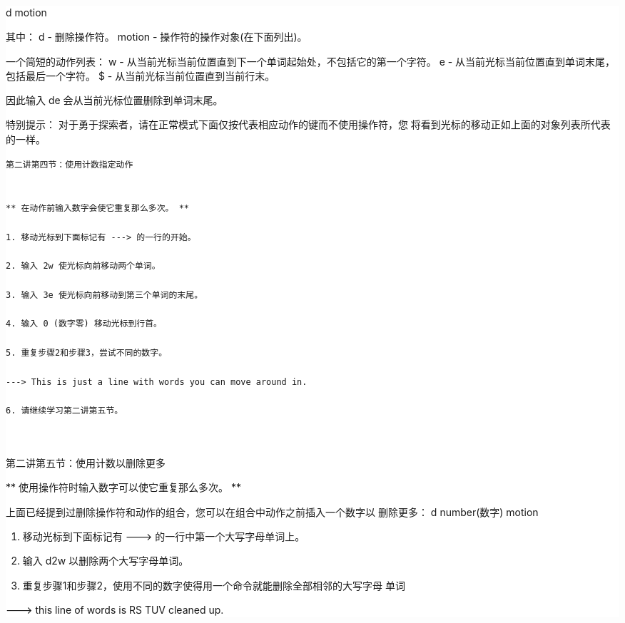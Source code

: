 d motion

其中：
d - 删除操作符。
motion - 操作符的操作对象(在下面列出)。

一个简短的动作列表：
w - 从当前光标当前位置直到下一个单词起始处，不包括它的第一个字符。
e - 从当前光标当前位置直到单词末尾，包括最后一个字符。
$ - 从当前光标当前位置直到当前行末。

因此输入 de 会从当前光标位置删除到单词末尾。

特别提示：
对于勇于探索者，请在正常模式下面仅按代表相应动作的键而不使用操作符，您
将看到光标的移动正如上面的对象列表所代表的一样。

~~~~~~~~~~~~~~~~~~~~~~~~~~~~~~~~~~~~~~~~~~~~~~~~~~~~~~~~~~~~~~~~~~~~~~~~~~~~~~
第二讲第四节：使用计数指定动作


** 在动作前输入数字会使它重复那么多次。 **

1. 移动光标到下面标记有 ---> 的一行的开始。

2. 输入 2w 使光标向前移动两个单词。

3. 输入 3e 使光标向前移动到第三个单词的末尾。

4. 输入 0 (数字零) 移动光标到行首。

5. 重复步骤2和步骤3，尝试不同的数字。

---> This is just a line with words you can move around in.

6. 请继续学习第二讲第五节。

 

~~~~~~~~~~~~~~~~~~~~~~~~~~~~~~~~~~~~~~~~~~~~~~~~~~~~~~~~~~~~~~~~~~~~~~~~~~~~~~
第二讲第五节：使用计数以删除更多


** 使用操作符时输入数字可以使它重复那么多次。 **

上面已经提到过删除操作符和动作的组合，您可以在组合中动作之前插入一个数字以
删除更多：
d number(数字) motion

1. 移动光标到下面标记有 ---> 的一行中第一个大写字母单词上。

2. 输入 d2w 以删除两个大写字母单词。

3. 重复步骤1和步骤2，使用不同的数字使得用一个命令就能删除全部相邻的大写字母
单词

---> this line of words is  RS TUV cleaned up.
